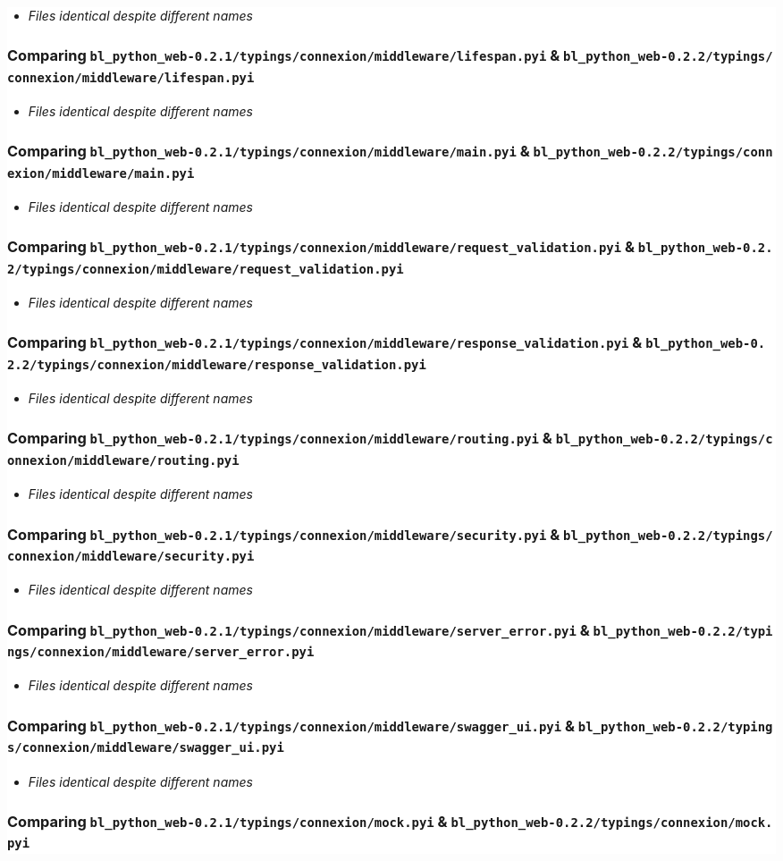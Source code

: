  * *Files identical despite different names*

### Comparing `bl_python_web-0.2.1/typings/connexion/middleware/lifespan.pyi` & `bl_python_web-0.2.2/typings/connexion/middleware/lifespan.pyi`

 * *Files identical despite different names*

### Comparing `bl_python_web-0.2.1/typings/connexion/middleware/main.pyi` & `bl_python_web-0.2.2/typings/connexion/middleware/main.pyi`

 * *Files identical despite different names*

### Comparing `bl_python_web-0.2.1/typings/connexion/middleware/request_validation.pyi` & `bl_python_web-0.2.2/typings/connexion/middleware/request_validation.pyi`

 * *Files identical despite different names*

### Comparing `bl_python_web-0.2.1/typings/connexion/middleware/response_validation.pyi` & `bl_python_web-0.2.2/typings/connexion/middleware/response_validation.pyi`

 * *Files identical despite different names*

### Comparing `bl_python_web-0.2.1/typings/connexion/middleware/routing.pyi` & `bl_python_web-0.2.2/typings/connexion/middleware/routing.pyi`

 * *Files identical despite different names*

### Comparing `bl_python_web-0.2.1/typings/connexion/middleware/security.pyi` & `bl_python_web-0.2.2/typings/connexion/middleware/security.pyi`

 * *Files identical despite different names*

### Comparing `bl_python_web-0.2.1/typings/connexion/middleware/server_error.pyi` & `bl_python_web-0.2.2/typings/connexion/middleware/server_error.pyi`

 * *Files identical despite different names*

### Comparing `bl_python_web-0.2.1/typings/connexion/middleware/swagger_ui.pyi` & `bl_python_web-0.2.2/typings/connexion/middleware/swagger_ui.pyi`

 * *Files identical despite different names*

### Comparing `bl_python_web-0.2.1/typings/connexion/mock.pyi` & `bl_python_web-0.2.2/typings/connexion/mock.pyi`
